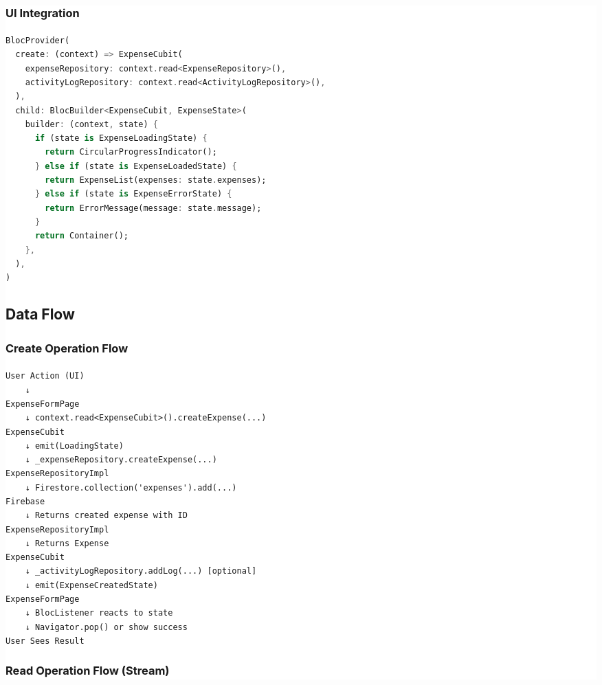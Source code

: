 ### UI Integration

```dart
BlocProvider(
  create: (context) => ExpenseCubit(
    expenseRepository: context.read<ExpenseRepository>(),
    activityLogRepository: context.read<ActivityLogRepository>(),
  ),
  child: BlocBuilder<ExpenseCubit, ExpenseState>(
    builder: (context, state) {
      if (state is ExpenseLoadingState) {
        return CircularProgressIndicator();
      } else if (state is ExpenseLoadedState) {
        return ExpenseList(expenses: state.expenses);
      } else if (state is ExpenseErrorState) {
        return ErrorMessage(message: state.message);
      }
      return Container();
    },
  ),
)
```

## Data Flow

### Create Operation Flow

```
User Action (UI)
    ↓
ExpenseFormPage
    ↓ context.read<ExpenseCubit>().createExpense(...)
ExpenseCubit
    ↓ emit(LoadingState)
    ↓ _expenseRepository.createExpense(...)
ExpenseRepositoryImpl
    ↓ Firestore.collection('expenses').add(...)
Firebase
    ↓ Returns created expense with ID
ExpenseRepositoryImpl
    ↓ Returns Expense
ExpenseCubit
    ↓ _activityLogRepository.addLog(...) [optional]
    ↓ emit(ExpenseCreatedState)
ExpenseFormPage
    ↓ BlocListener reacts to state
    ↓ Navigator.pop() or show success
User Sees Result
```

### Read Operation Flow (Stream)
